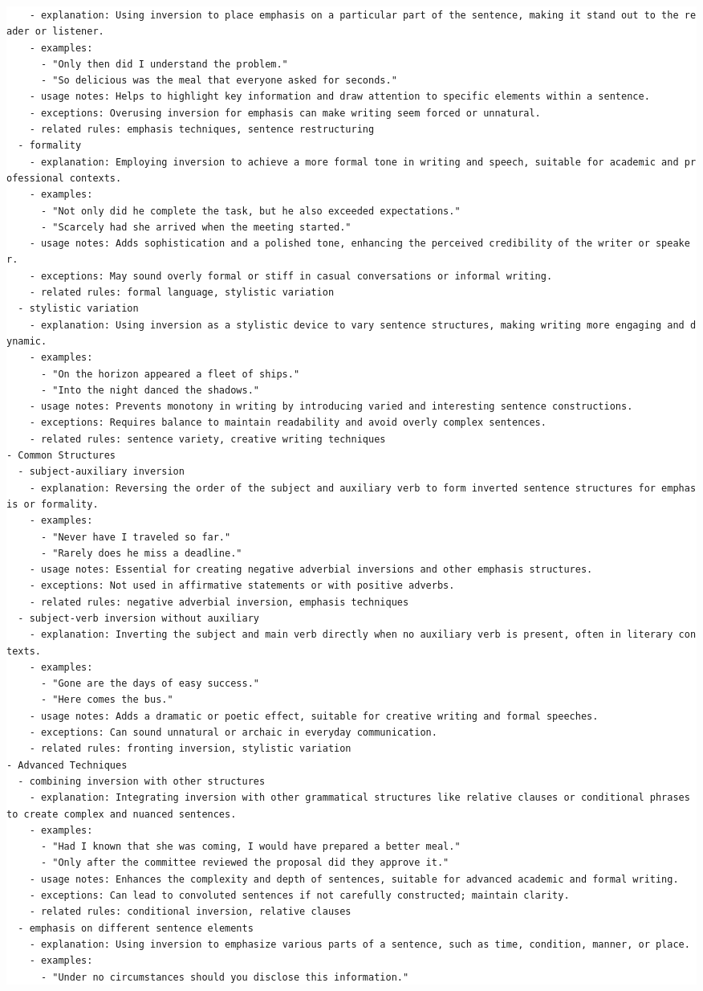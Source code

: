        - explanation: Using inversion to place emphasis on a particular part of the sentence, making it stand out to the reader or listener.
        - examples:
          - "Only then did I understand the problem."
          - "So delicious was the meal that everyone asked for seconds."
        - usage notes: Helps to highlight key information and draw attention to specific elements within a sentence.
        - exceptions: Overusing inversion for emphasis can make writing seem forced or unnatural.
        - related rules: emphasis techniques, sentence restructuring
      - formality
        - explanation: Employing inversion to achieve a more formal tone in writing and speech, suitable for academic and professional contexts.
        - examples:
          - "Not only did he complete the task, but he also exceeded expectations."
          - "Scarcely had she arrived when the meeting started."
        - usage notes: Adds sophistication and a polished tone, enhancing the perceived credibility of the writer or speaker.
        - exceptions: May sound overly formal or stiff in casual conversations or informal writing.
        - related rules: formal language, stylistic variation
      - stylistic variation
        - explanation: Using inversion as a stylistic device to vary sentence structures, making writing more engaging and dynamic.
        - examples:
          - "On the horizon appeared a fleet of ships."
          - "Into the night danced the shadows."
        - usage notes: Prevents monotony in writing by introducing varied and interesting sentence constructions.
        - exceptions: Requires balance to maintain readability and avoid overly complex sentences.
        - related rules: sentence variety, creative writing techniques
    - Common Structures
      - subject-auxiliary inversion
        - explanation: Reversing the order of the subject and auxiliary verb to form inverted sentence structures for emphasis or formality.
        - examples:
          - "Never have I traveled so far."
          - "Rarely does he miss a deadline."
        - usage notes: Essential for creating negative adverbial inversions and other emphasis structures.
        - exceptions: Not used in affirmative statements or with positive adverbs.
        - related rules: negative adverbial inversion, emphasis techniques
      - subject-verb inversion without auxiliary
        - explanation: Inverting the subject and main verb directly when no auxiliary verb is present, often in literary contexts.
        - examples:
          - "Gone are the days of easy success."
          - "Here comes the bus."
        - usage notes: Adds a dramatic or poetic effect, suitable for creative writing and formal speeches.
        - exceptions: Can sound unnatural or archaic in everyday communication.
        - related rules: fronting inversion, stylistic variation
    - Advanced Techniques
      - combining inversion with other structures
        - explanation: Integrating inversion with other grammatical structures like relative clauses or conditional phrases to create complex and nuanced sentences.
        - examples:
          - "Had I known that she was coming, I would have prepared a better meal."
          - "Only after the committee reviewed the proposal did they approve it."
        - usage notes: Enhances the complexity and depth of sentences, suitable for advanced academic and formal writing.
        - exceptions: Can lead to convoluted sentences if not carefully constructed; maintain clarity.
        - related rules: conditional inversion, relative clauses
      - emphasis on different sentence elements
        - explanation: Using inversion to emphasize various parts of a sentence, such as time, condition, manner, or place.
        - examples:
          - "Under no circumstances should you disclose this information."